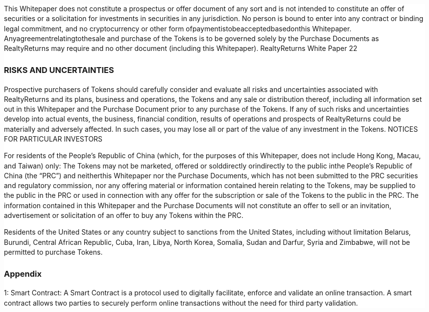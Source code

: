 This Whitepaper does not constitute a prospectus or offer document of any sort and is not intended to constitute an offer of securities or a solicitation for investments in securities in any jurisdiction. No person is bound to enter into any contract or binding legal commitment, and no cryptocurrency or other form ofpaymentistobeacceptedbasedonthis Whitepaper. Anyagreementrelatingtothesale and purchase of the Tokens is to be governed solely by the Purchase Documents as RealtyReturns may require and no other document (including this Whitepaper).
RealtyReturns White Paper 22	


### RISKS AND UNCERTAINTIES

Prospective purchasers of Tokens should carefully consider and evaluate all risks and uncertainties associated with RealtyReturns and its plans, business and operations, the Tokens and any sale or distribution thereof, including all information set out in this Whitepaper and the Purchase Document prior to any purchase of the Tokens. If any of such risks and uncertainties develop into actual events, the business, financial condition, results of operations and prospects of RealtyReturns could be materially and adversely affected. In such cases, you may lose all or part of the value of any investment in the Tokens.
NOTICES FOR PARTICULAR INVESTORS

For residents of the People’s Republic of China (which, for the purposes of this Whitepaper, does not include Hong Kong, Macau, and Taiwan) only: The Tokens may not be marketed, offered or solddirectly orindirectly to the public inthe People’s Republic of China (the “PRC”) and neitherthis Whitepaper nor the Purchase Documents, which has not been submitted to the PRC securities and regulatory commission, nor any offering material or information contained herein relating to the Tokens, may be supplied to the public in the PRC or used in connection with any offer for the subscription or sale of the Tokens to the public in the PRC. The information contained in this Whitepaper and the Purchase Documents will not constitute an offer to sell or an invitation, advertisement or solicitation of an offer to buy any Tokens within the PRC.

Residents of the United States or any country subject to sanctions from the United States, including without limitation Belarus, Burundi, Central African Republic, Cuba, Iran, Libya, North Korea, Somalia, Sudan and Darfur, Syria and Zimbabwe, will not be permitted to purchase Tokens.


### Appendix

1: Smart Contract:
A Smart Contract is a protocol used to digitally facilitate, enforce and validate an online transaction. A smart contract allows two parties to securely perform online transactions without the need for third party validation.
